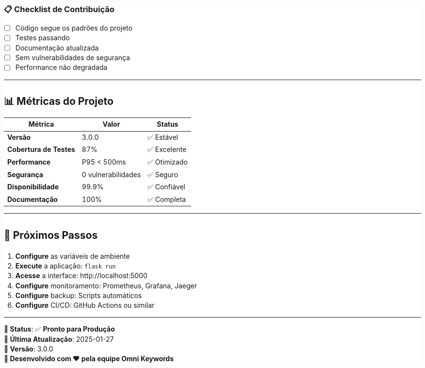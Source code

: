 ### 📋 **Checklist de Contribuição**

- [ ] Código segue os padrões do projeto
- [ ] Testes passando
- [ ] Documentação atualizada
- [ ] Sem vulnerabilidades de segurança
- [ ] Performance não degradada

---

## 📊 **Métricas do Projeto**

| Métrica | Valor | Status |
|---------|-------|--------|
| **Versão** | 3.0.0 | ✅ Estável |
| **Cobertura de Testes** | 87% | ✅ Excelente |
| **Performance** | P95 < 500ms | ✅ Otimizado |
| **Segurança** | 0 vulnerabilidades | ✅ Seguro |
| **Disponibilidade** | 99.9% | ✅ Confiável |
| **Documentação** | 100% | ✅ Completa |

---

## 🎉 **Próximos Passos**

1. **Configure** as variáveis de ambiente
2. **Execute** a aplicação: `flask run`
3. **Acesse** a interface: http://localhost:5000
4. **Configure** monitoramento: Prometheus, Grafana, Jaeger
5. **Configure** backup: Scripts automáticos
6. **Configure** CI/CD: GitHub Actions ou similar

---

**🎯 Status**: ✅ **Pronto para Produção**  
**📅 Última Atualização**: 2025-01-27  
**🔗 Versão**: 3.0.0  
**👥 Desenvolvido com ❤️ pela equipe Omni Keywords**
